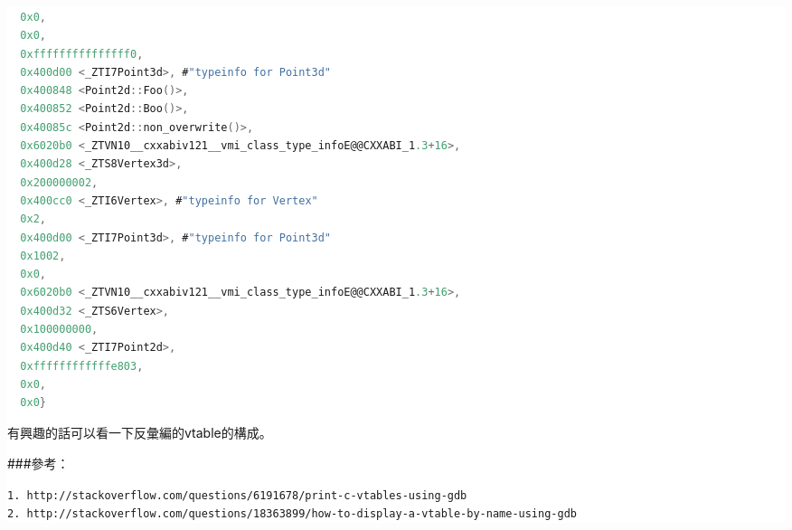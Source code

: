 ```c
  0x0,
  0x0,
  0xfffffffffffffff0,
  0x400d00 <_ZTI7Point3d>, #"typeinfo for Point3d"
  0x400848 <Point2d::Foo()>,
  0x400852 <Point2d::Boo()>,
  0x40085c <Point2d::non_overwrite()>,
  0x6020b0 <_ZTVN10__cxxabiv121__vmi_class_type_infoE@@CXXABI_1.3+16>,
  0x400d28 <_ZTS8Vertex3d>,
  0x200000002,
  0x400cc0 <_ZTI6Vertex>, #"typeinfo for Vertex"
  0x2,
  0x400d00 <_ZTI7Point3d>, #"typeinfo for Point3d"
  0x1002,
  0x0,
  0x6020b0 <_ZTVN10__cxxabiv121__vmi_class_type_infoE@@CXXABI_1.3+16>,
  0x400d32 <_ZTS6Vertex>,
  0x100000000,
  0x400d40 <_ZTI7Point2d>,
  0xffffffffffffe803,
  0x0,
  0x0}
```
有興趣的話可以看一下反彙編的vtable的構成。

###參考：
```
1. http://stackoverflow.com/questions/6191678/print-c-vtables-using-gdb
2. http://stackoverflow.com/questions/18363899/how-to-display-a-vtable-by-name-using-gdb
```


